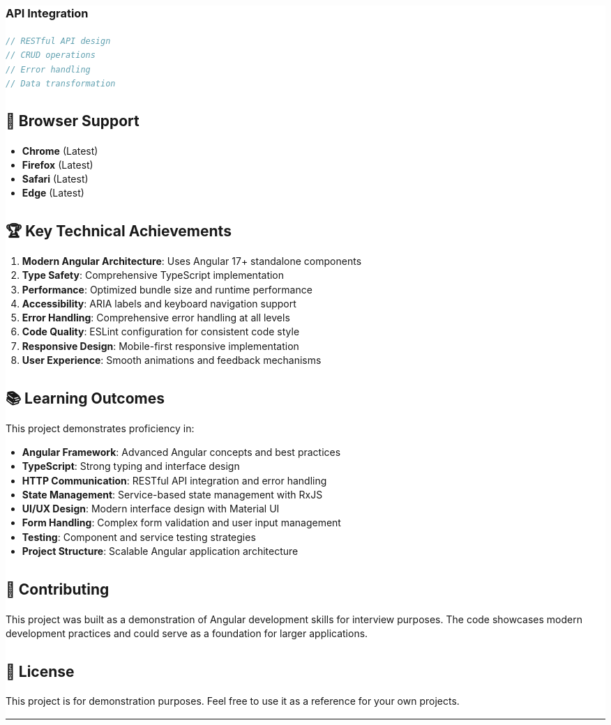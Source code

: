 ### API Integration

```typescript
// RESTful API design
// CRUD operations
// Error handling
// Data transformation
```

## 📱 Browser Support

- **Chrome** (Latest)
- **Firefox** (Latest)
- **Safari** (Latest)
- **Edge** (Latest)

## 🏆 Key Technical Achievements

1. **Modern Angular Architecture**: Uses Angular 17+ standalone components
2. **Type Safety**: Comprehensive TypeScript implementation
3. **Performance**: Optimized bundle size and runtime performance
4. **Accessibility**: ARIA labels and keyboard navigation support
5. **Error Handling**: Comprehensive error handling at all levels
6. **Code Quality**: ESLint configuration for consistent code style
7. **Responsive Design**: Mobile-first responsive implementation
8. **User Experience**: Smooth animations and feedback mechanisms

## 📚 Learning Outcomes

This project demonstrates proficiency in:

- **Angular Framework**: Advanced Angular concepts and best practices
- **TypeScript**: Strong typing and interface design
- **HTTP Communication**: RESTful API integration and error handling
- **State Management**: Service-based state management with RxJS
- **UI/UX Design**: Modern interface design with Material UI
- **Form Handling**: Complex form validation and user input management
- **Testing**: Component and service testing strategies
- **Project Structure**: Scalable Angular application architecture

## 🤝 Contributing

This project was built as a demonstration of Angular development skills for interview purposes. The code showcases modern development practices and could serve as a foundation for larger applications.

## 📄 License

This project is for demonstration purposes. Feel free to use it as a reference for your own projects.

---